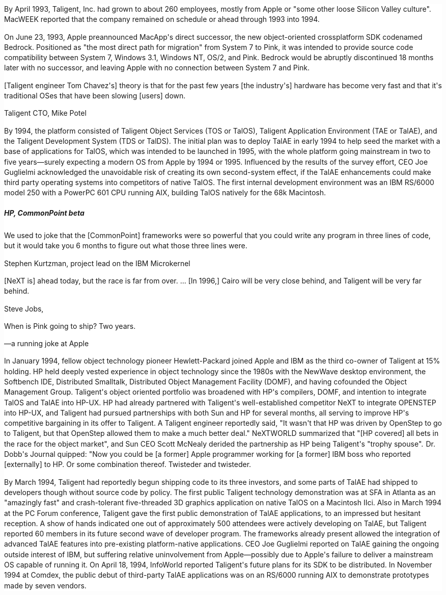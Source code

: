 By April 1993, Taligent, Inc. had grown to about 260 employees, mostly from Apple or "some other loose Silicon Valley culture". MacWEEK reported that the company remained on schedule or ahead through 1993 into 1994.

On June 23, 1993, Apple preannounced MacApp's direct successor, the new object-oriented crossplatform SDK codenamed Bedrock. Positioned as "the most direct path for migration" from System 7 to Pink, it was intended to provide source code compatibility between System 7, Windows 3.1, Windows NT, OS/2, and Pink. Bedrock would be abruptly discontinued 18 months later with no successor, and leaving Apple with no connection between System 7 and Pink.

[Taligent engineer Tom Chavez's] theory is that for the past few years [the industry's] hardware has become very fast and that it's traditional OSes that have been slowing [users] down.

Taligent CTO, Mike Potel

By 1994, the platform consisted of Taligent Object Services (TOS or TalOS), Taligent Application Environment (TAE or TalAE), and the Taligent Development System (TDS or TalDS). The initial plan was to deploy TalAE in early 1994 to help seed the market with a base of applications for TalOS, which was intended to be launched in 1995, with the whole platform going mainstream in two to five years—surely expecting a modern OS from Apple by 1994 or 1995. Influenced by the results of the survey effort, CEO Joe Guglielmi acknowledged the unavoidable risk of creating its own second-system effect, if the TalAE enhancements could make third party operating systems into competitors of native TalOS. The first internal development environment was an IBM RS/6000 model 250 with a PowerPC 601 CPU running AIX, building TalOS natively for the 68k Macintosh.

##### HP, CommonPoint beta

We used to joke that the [CommonPoint] frameworks were so powerful that you could write any program in three lines of code, but it would take you 6 months to figure out what those three lines were.

Stephen Kurtzman, project lead on the IBM Microkernel

[NeXT is] ahead today, but the race is far from over. ... [In 1996,] Cairo will be very close behind, and Taligent will be very far behind.

Steve Jobs,

When is Pink going to ship? Two years.

—a running joke at Apple

In January 1994, fellow object technology pioneer Hewlett-Packard joined Apple and IBM as the third co-owner of Taligent at 15% holding. HP held deeply vested experience in object technology since the 1980s with the NewWave desktop environment, the Softbench IDE, Distributed Smalltalk, Distributed Object Management Facility (DOMF), and having cofounded the Object Management Group. Taligent's object oriented portfolio was broadened with HP's compilers, DOMF, and intention to integrate TalOS and TalAE into HP-UX. HP had already partnered with Taligent's well-established competitor NeXT to integrate OPENSTEP into HP-UX, and Taligent had pursued partnerships with both Sun and HP for several months, all serving to improve HP's competitive bargaining in its offer to Taligent. A Taligent engineer reportedly said, "It wasn't that HP was driven by OpenStep to go to Taligent, but that OpenStep allowed them to make a much better deal." NeXTWORLD summarized that "[HP covered] all bets in the race for the object market", and Sun CEO Scott McNealy derided the partnership as HP being Taligent's "trophy spouse".  Dr. Dobb's Journal quipped: "Now you could be [a former] Apple programmer working for [a former] IBM boss who reported [externally] to HP. Or some combination thereof. Twisteder and twisteder.

By March 1994, Taligent had reportedly begun shipping code to its three investors, and some parts of TalAE had shipped to developers though without source code by policy. The first public Taligent technology demonstration was at SFA in Atlanta as an "amazingly fast" and crash-tolerant five-threaded 3D graphics application on native TalOS on a Macintosh IIci. Also in March 1994 at the PC Forum conference, Taligent gave the first public demonstration of TalAE applications, to an impressed but hesitant reception. A show of hands indicated one out of approximately 500 attendees were actively developing on TalAE, but Taligent reported 60 members in its future second wave of developer program. The frameworks already present allowed the integration of advanced TalAE features into pre-existing platform-native applications. CEO Joe Guglielmi reported on TalAE gaining the ongoing outside interest of IBM, but suffering relative uninvolvement from Apple—possibly due to Apple's failure to deliver a mainstream OS capable of running it. On April 18, 1994, InfoWorld reported Taligent's future plans for its SDK to be distributed. In November 1994 at Comdex, the public debut of third-party TalAE applications was on an RS/6000 running AIX to demonstrate prototypes made by seven vendors.

